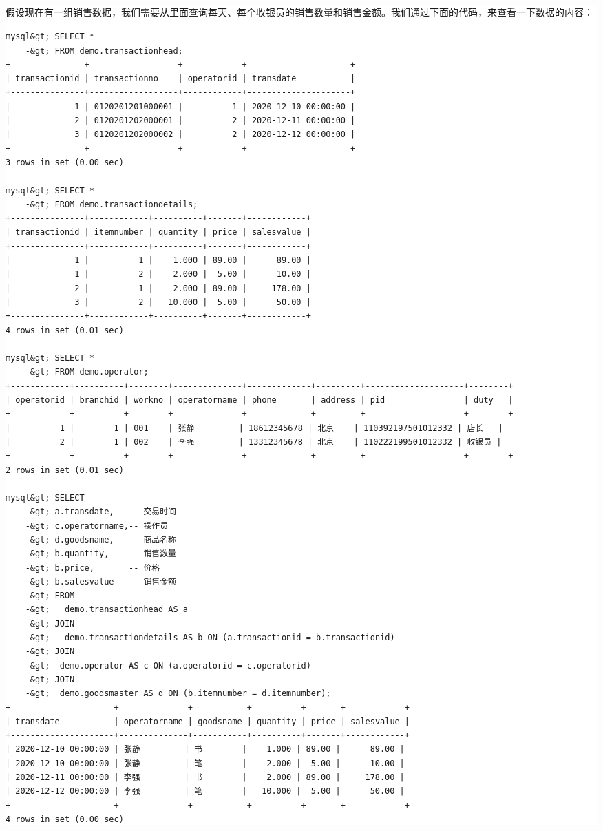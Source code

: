 假设现在有一组销售数据，我们需要从里面查询每天、每个收银员的销售数量和销售金额。我们通过下面的代码，来查看一下数据的内容：

```
mysql&gt; SELECT *
    -&gt; FROM demo.transactionhead;
+---------------+------------------+------------+---------------------+
| transactionid | transactionno    | operatorid | transdate           |
+---------------+------------------+------------+---------------------+
|             1 | 0120201201000001 |          1 | 2020-12-10 00:00:00 |
|             2 | 0120201202000001 |          2 | 2020-12-11 00:00:00 |
|             3 | 0120201202000002 |          2 | 2020-12-12 00:00:00 |
+---------------+------------------+------------+---------------------+
3 rows in set (0.00 sec)

mysql&gt; SELECT *
    -&gt; FROM demo.transactiondetails;
+---------------+------------+----------+-------+------------+
| transactionid | itemnumber | quantity | price | salesvalue |
+---------------+------------+----------+-------+------------+
|             1 |          1 |    1.000 | 89.00 |      89.00 |
|             1 |          2 |    2.000 |  5.00 |      10.00 |
|             2 |          1 |    2.000 | 89.00 |     178.00 |
|             3 |          2 |   10.000 |  5.00 |      50.00 |
+---------------+------------+----------+-------+------------+
4 rows in set (0.01 sec)

mysql&gt; SELECT *
    -&gt; FROM demo.operator;
+------------+----------+--------+--------------+-------------+---------+--------------------+--------+
| operatorid | branchid | workno | operatorname | phone       | address | pid                | duty   |
+------------+----------+--------+--------------+-------------+---------+--------------------+--------+
|          1 |        1 | 001    | 张静         | 18612345678 | 北京    | 110392197501012332 | 店长   |
|          2 |        1 | 002    | 李强         | 13312345678 | 北京    | 110222199501012332 | 收银员 |
+------------+----------+--------+--------------+-------------+---------+--------------------+--------+
2 rows in set (0.01 sec)

mysql&gt; SELECT
    -&gt; a.transdate,   -- 交易时间
    -&gt; c.operatorname,-- 操作员
    -&gt; d.goodsname,   -- 商品名称
    -&gt; b.quantity,    -- 销售数量
    -&gt; b.price,       -- 价格
    -&gt; b.salesvalue   -- 销售金额
    -&gt; FROM
    -&gt;   demo.transactionhead AS a
    -&gt; JOIN
    -&gt;   demo.transactiondetails AS b ON (a.transactionid = b.transactionid)
    -&gt; JOIN
    -&gt;  demo.operator AS c ON (a.operatorid = c.operatorid)
    -&gt; JOIN
    -&gt;  demo.goodsmaster AS d ON (b.itemnumber = d.itemnumber);
+---------------------+--------------+-----------+----------+-------+------------+
| transdate           | operatorname | goodsname | quantity | price | salesvalue |
+---------------------+--------------+-----------+----------+-------+------------+
| 2020-12-10 00:00:00 | 张静         | 书        |    1.000 | 89.00 |      89.00 |
| 2020-12-10 00:00:00 | 张静         | 笔        |    2.000 |  5.00 |      10.00 |
| 2020-12-11 00:00:00 | 李强         | 书        |    2.000 | 89.00 |     178.00 |
| 2020-12-12 00:00:00 | 李强         | 笔        |   10.000 |  5.00 |      50.00 |
+---------------------+--------------+-----------+----------+-------+------------+
4 rows in set (0.00 sec)
```